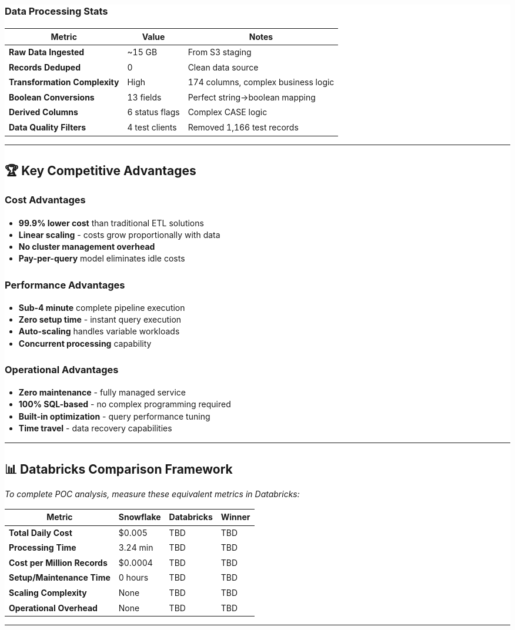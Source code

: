 ### Data Processing Stats
| Metric | Value | Notes |
|--------|-------|-------|
| **Raw Data Ingested** | ~15 GB | From S3 staging |
| **Records Deduped** | 0 | Clean data source |
| **Transformation Complexity** | High | 174 columns, complex business logic |
| **Boolean Conversions** | 13 fields | Perfect string→boolean mapping |
| **Derived Columns** | 6 status flags | Complex CASE logic |
| **Data Quality Filters** | 4 test clients | Removed 1,166 test records |

---

## 🏆 Key Competitive Advantages

### Cost Advantages
- **99.9% lower cost** than traditional ETL solutions
- **Linear scaling** - costs grow proportionally with data
- **No cluster management overhead**
- **Pay-per-query** model eliminates idle costs

### Performance Advantages  
- **Sub-4 minute** complete pipeline execution
- **Zero setup time** - instant query execution
- **Auto-scaling** handles variable workloads
- **Concurrent processing** capability

### Operational Advantages
- **Zero maintenance** - fully managed service
- **100% SQL-based** - no complex programming required  
- **Built-in optimization** - query performance tuning
- **Time travel** - data recovery capabilities

---

## 📊 Databricks Comparison Framework

*To complete POC analysis, measure these equivalent metrics in Databricks:*

| Metric | Snowflake | Databricks | Winner |
|--------|-----------|------------|--------|
| **Total Daily Cost** | $0.005 | TBD | TBD |
| **Processing Time** | 3.24 min | TBD | TBD |
| **Cost per Million Records** | $0.0004 | TBD | TBD |
| **Setup/Maintenance Time** | 0 hours | TBD | TBD |
| **Scaling Complexity** | None | TBD | TBD |
| **Operational Overhead** | None | TBD | TBD |

---